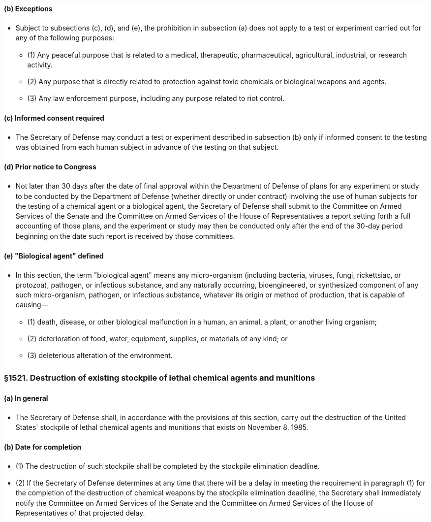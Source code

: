 #### (b) Exceptions
* Subject to subsections (c), (d), and (e), the prohibition in subsection (a) does not apply to a test or experiment carried out for any of the following purposes:

  * (1) Any peaceful purpose that is related to a medical, therapeutic, pharmaceutical, agricultural, industrial, or research activity.

  * (2) Any purpose that is directly related to protection against toxic chemicals or biological weapons and agents.

  * (3) Any law enforcement purpose, including any purpose related to riot control.

#### (c) Informed consent required
* The Secretary of Defense may conduct a test or experiment described in subsection (b) only if informed consent to the testing was obtained from each human subject in advance of the testing on that subject.

#### (d) Prior notice to Congress
* Not later than 30 days after the date of final approval within the Department of Defense of plans for any experiment or study to be conducted by the Department of Defense (whether directly or under contract) involving the use of human subjects for the testing of a chemical agent or a biological agent, the Secretary of Defense shall submit to the Committee on Armed Services of the Senate and the Committee on Armed Services of the House of Representatives a report setting forth a full accounting of those plans, and the experiment or study may then be conducted only after the end of the 30-day period beginning on the date such report is received by those committees.

#### (e) "Biological agent" defined
* In this section, the term "biological agent" means any micro-organism (including bacteria, viruses, fungi, rickettsiac, or protozoa), pathogen, or infectious substance, and any naturally occurring, bioengineered, or synthesized component of any such micro-organism, pathogen, or infectious substance, whatever its origin or method of production, that is capable of causing—

  * (1) death, disease, or other biological malfunction in a human, an animal, a plant, or another living organism;

  * (2) deterioration of food, water, equipment, supplies, or materials of any kind; or

  * (3) deleterious alteration of the environment.

### §1521. Destruction of existing stockpile of lethal chemical agents and munitions
#### (a) In general
* The Secretary of Defense shall, in accordance with the provisions of this section, carry out the destruction of the United States' stockpile of lethal chemical agents and munitions that exists on November 8, 1985.

#### (b) Date for completion
* (1) The destruction of such stockpile shall be completed by the stockpile elimination deadline.

* (2) If the Secretary of Defense determines at any time that there will be a delay in meeting the requirement in paragraph (1) for the completion of the destruction of chemical weapons by the stockpile elimination deadline, the Secretary shall immediately notify the Committee on Armed Services of the Senate and the Committee on Armed Services of the House of Representatives of that projected delay.
